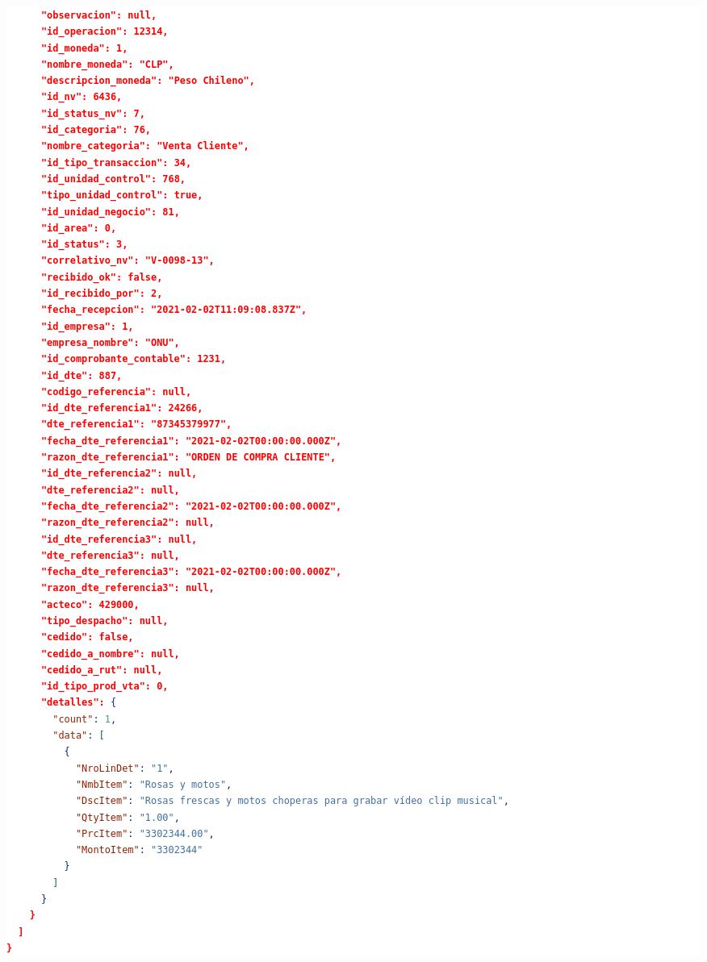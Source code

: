 ```json
      "observacion": null,
      "id_operacion": 12314,
      "id_moneda": 1,
      "nombre_moneda": "CLP",
      "descripcion_moneda": "Peso Chileno",
      "id_nv": 6436,
      "id_status_nv": 7,
      "id_categoria": 76,
      "nombre_categoria": "Venta Cliente",
      "id_tipo_transaccion": 34,
      "id_unidad_control": 768,
      "tipo_unidad_control": true,
      "id_unidad_negocio": 81,
      "id_area": 0,
      "id_status": 3,
      "correlativo_nv": "V-0098-13",
      "recibido_ok": false,
      "id_recibido_por": 2,
      "fecha_recepcion": "2021-02-02T11:09:08.837Z",
      "id_empresa": 1,
      "empresa_nombre": "ONU",
      "id_comprobante_contable": 1231,
      "id_dte": 887,
      "codigo_referencia": null,
      "id_dte_referencia1": 24266,
      "dte_referencia1": "87345379977",
      "fecha_dte_referencia1": "2021-02-02T00:00:00.000Z",
      "razon_dte_referencia1": "ORDEN DE COMPRA CLIENTE",
      "id_dte_referencia2": null,
      "dte_referencia2": null,
      "fecha_dte_referencia2": "2021-02-02T00:00:00.000Z",
      "razon_dte_referencia2": null,
      "id_dte_referencia3": null,
      "dte_referencia3": null,
      "fecha_dte_referencia3": "2021-02-02T00:00:00.000Z",
      "razon_dte_referencia3": null,
      "acteco": 429000,
      "tipo_despacho": null,
      "cedido": false,
      "cedido_a_nombre": null,
      "cedido_a_rut": null,
      "id_tipo_prod_vta": 0,
      "detalles": {
        "count": 1,
        "data": [
          {
            "NroLinDet": "1",
            "NmbItem": "Rosas y motos",
            "DscItem": "Rosas frescas y motos choperas para grabar vídeo clip musical",
            "QtyItem": "1.00",
            "PrcItem": "3302344.00",
            "MontoItem": "3302344"
          }
        ]
      }
    }
  ]
}
```
